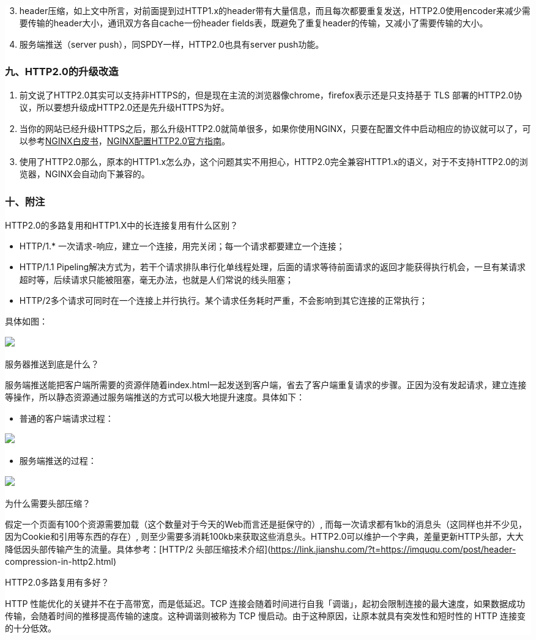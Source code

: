   3. header压缩，如上文中所言，对前面提到过HTTP1.x的header带有大量信息，而且每次都要重复发送，HTTP2.0使用encoder来减少需要传输的header大小，通讯双方各自cache一份header fields表，既避免了重复header的传输，又减小了需要传输的大小。

  4. 服务端推送（server push），同SPDY一样，HTTP2.0也具有server push功能。

### 九、HTTP2.0的升级改造

  1. 前文说了HTTP2.0其实可以支持非HTTPS的，但是现在主流的浏览器像chrome，firefox表示还是只支持基于 TLS 部署的HTTP2.0协议，所以要想升级成HTTP2.0还是先升级HTTPS为好。

  2. 当你的网站已经升级HTTPS之后，那么升级HTTP2.0就简单很多，如果你使用NGINX，只要在配置文件中启动相应的协议就可以了，可以参考[NGINX白皮书](https://link.jianshu.com/?t=https://www.nginx.com/wp-content/uploads/2015/09/NGINX_HTTP2_White_Paper_v4.pdf)，[NGINX配置HTTP2.0官方指南](https://link.jianshu.com/?t=https://www.nginx.com/blog/nginx-1-9-5/)。

  3. 使用了HTTP2.0那么，原本的HTTP1.x怎么办，这个问题其实不用担心，HTTP2.0完全兼容HTTP1.x的语义，对于不支持HTTP2.0的浏览器，NGINX会自动向下兼容的。

### 十、附注

HTTP2.0的多路复用和HTTP1.X中的长连接复用有什么区别？

  * HTTP/1.* 一次请求-响应，建立一个连接，用完关闭；每一个请求都要建立一个连接；

  * HTTP/1.1 Pipeling解决方式为，若干个请求排队串行化单线程处理，后面的请求等待前面请求的返回才能获得执行机会，一旦有某请求超时等，后续请求只能被阻塞，毫无办法，也就是人们常说的线头阻塞；

  * HTTP/2多个请求可同时在一个连接上并行执行。某个请求任务耗时严重，不会影响到其它连接的正常执行；

具体如图：

![](600)

服务器推送到底是什么？

服务端推送能把客户端所需要的资源伴随着index.html一起发送到客户端，省去了客户端重复请求的步骤。正因为没有发起请求，建立连接等操作，所以静态资源通过服务端推送的方式可以极大地提升速度。具体如下：

  * 普通的客户端请求过程：

![](682)

  * 服务端推送的过程：

![](679)

为什么需要头部压缩？

假定一个页面有100个资源需要加载（这个数量对于今天的Web而言还是挺保守的）,
而每一次请求都有1kb的消息头（这同样也并不少见，因为Cookie和引用等东西的存在）,
则至少需要多消耗100kb来获取这些消息头。HTTP2.0可以维护一个字典，差量更新HTTP头部，大大降低因头部传输产生的流量。具体参考：[HTTP/2
头部压缩技术介绍](https://link.jianshu.com/?t=https://imququ.com/post/header-
compression-in-http2.html)

HTTP2.0多路复用有多好？

HTTP 性能优化的关键并不在于高带宽，而是低延迟。TCP
连接会随着时间进行自我「调谐」，起初会限制连接的最大速度，如果数据成功传输，会随着时间的推移提高传输的速度。这种调谐则被称为 TCP
慢启动。由于这种原因，让原本就具有突发性和短时性的 HTTP 连接变的十分低效。
